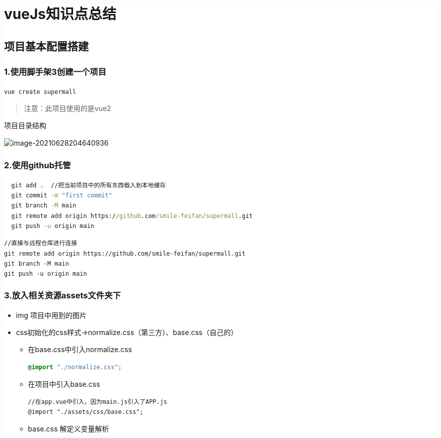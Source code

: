 

# vueJs知识点总结

## 项目基本配置搭建

### 1.使用脚手架3创建一个项目

```cmd
vue create supermall
```

> 注意：此项目使用的是vue2

项目目录结构

![image-20210628204640936](D:\笔记\vueJs知识点总结\vueJs知识点总结.assets\项目目录结构.png)

### 2.使用github托管

```cmd
  git add .  //把当前项目中的所有东西载入到本地缓存
  git commit -m "first commit"
  git branch -M main
  git remote add origin https://github.com/smile-feifan/supermall.git
  git push -u origin main
```

  ```
  //直接与远程仓库进行连接
  git remote add origin https://github.com/smile-feifan/supermall.git
  git branch -M main
  git push -u origin main
  ```

### 3.放入相关资源assets文件夹下

- img 项目中用到的图片

- css初始化的css样式->normalize.css（第三方）、base.css（自己的）

  - 在base.css中引入normalize.css

    ```css
    @import "./normalize.css";
    ```

  - 在项目中引入base.css

    ```vue
    //在app.vue中引入，因为main.js引入了APP.js
    @import "./assets/css/base.css";
    ```

   - base.css 解定义变量解析
